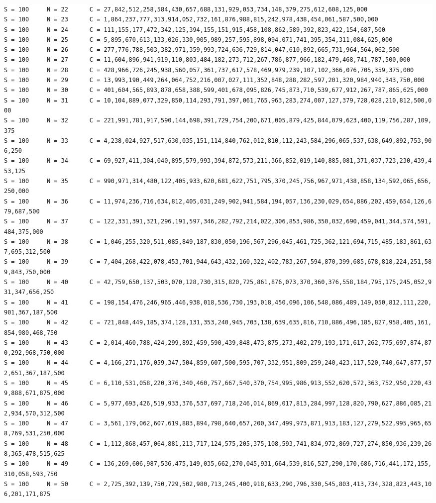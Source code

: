 ```text
S = 100		N = 22		C = 27,842,512,258,584,430,657,688,131,929,053,734,148,379,275,612,608,125,000
S = 100		N = 23		C = 1,864,237,777,313,914,052,732,161,876,988,815,242,978,438,454,061,587,500,000
S = 100		N = 24		C = 111,155,177,472,342,125,394,155,151,915,458,108,862,589,392,823,422,154,687,500
S = 100		N = 25		C = 5,895,670,613,133,026,330,905,989,257,595,898,094,071,741,395,354,311,084,625,000
S = 100		N = 26		C = 277,776,788,503,382,971,359,993,724,636,729,814,047,610,892,665,731,964,564,062,500
S = 100		N = 27		C = 11,604,896,941,919,110,803,484,182,273,712,267,786,877,966,182,479,468,741,787,500,000
S = 100		N = 28		C = 428,966,726,245,938,560,057,361,737,617,578,469,979,239,107,102,366,076,705,359,375,000
S = 100		N = 29		C = 13,993,190,449,264,064,752,216,007,027,111,352,848,288,282,597,201,320,984,940,343,750,000
S = 100		N = 30		C = 401,604,565,893,878,658,388,599,401,678,095,826,745,873,710,539,677,912,267,787,865,625,000
S = 100		N = 31		C = 10,104,889,077,329,850,114,293,791,397,061,765,963,283,274,007,127,379,728,028,210,812,500,000
S = 100		N = 32		C = 221,991,781,917,590,144,698,391,729,754,200,671,005,879,425,844,079,623,400,119,756,287,109,375
S = 100		N = 33		C = 4,238,024,927,517,630,035,151,114,840,762,012,810,112,243,584,296,065,537,638,649,892,753,906,250
S = 100		N = 34		C = 69,927,411,304,040,895,579,993,394,872,573,211,366,852,019,140,885,081,371,037,723,230,439,453,125
S = 100		N = 35		C = 990,971,314,480,122,405,933,620,681,622,751,795,370,245,756,967,971,438,858,134,592,065,656,250,000
S = 100		N = 36		C = 11,974,236,716,634,812,405,031,249,902,941,584,194,057,136,230,029,654,886,202,459,654,126,679,687,500
S = 100		N = 37		C = 122,331,391,321,296,191,597,346,282,792,214,022,306,853,986,350,032,690,459,041,344,574,591,484,375,000
S = 100		N = 38		C = 1,046,255,320,511,085,849,187,830,050,196,567,296,045,461,725,362,121,694,715,485,183,861,637,695,312,500
S = 100		N = 39		C = 7,404,268,422,078,453,701,944,643,432,160,322,402,783,267,594,870,399,685,678,818,224,251,589,843,750,000
S = 100		N = 40		C = 42,759,650,137,503,070,128,730,315,820,725,861,876,073,370,360,376,558,184,795,175,245,052,931,347,656,250
S = 100		N = 41		C = 198,154,476,246,965,446,938,018,536,730,193,018,450,096,106,548,086,489,149,050,812,111,220,901,367,187,500
S = 100		N = 42		C = 721,848,449,185,374,128,131,353,240,945,703,138,639,635,816,710,886,496,185,827,958,405,161,854,980,468,750
S = 100		N = 43		C = 2,014,460,788,424,299,892,459,590,439,848,473,875,273,402,279,193,171,617,262,775,697,874,870,292,968,750,000
S = 100		N = 44		C = 4,166,271,176,059,347,504,859,607,500,595,707,332,951,809,259,240,423,117,520,740,647,877,572,651,367,187,500
S = 100		N = 45		C = 6,110,531,058,220,376,340,460,757,667,540,370,754,995,986,913,552,620,572,363,752,950,220,439,888,671,875,000
S = 100		N = 46		C = 5,977,693,426,519,933,376,537,697,718,246,014,869,017,813,284,997,128,820,790,627,886,085,212,934,570,312,500
S = 100		N = 47		C = 3,561,179,062,607,619,883,894,798,640,657,200,347,499,973,871,913,183,127,279,522,995,965,658,769,531,250,000
S = 100		N = 48		C = 1,112,868,457,064,881,213,717,124,575,205,375,108,593,741,834,972,869,727,274,850,936,239,268,365,478,515,625
S = 100		N = 49		C = 136,269,606,987,536,475,149,035,662,270,045,931,664,539,816,527,290,170,686,716,441,172,155,310,058,593,750
S = 100		N = 50		C = 2,725,392,139,750,729,502,980,713,245,400,918,633,290,796,330,545,803,413,734,328,823,443,106,201,171,875
```
